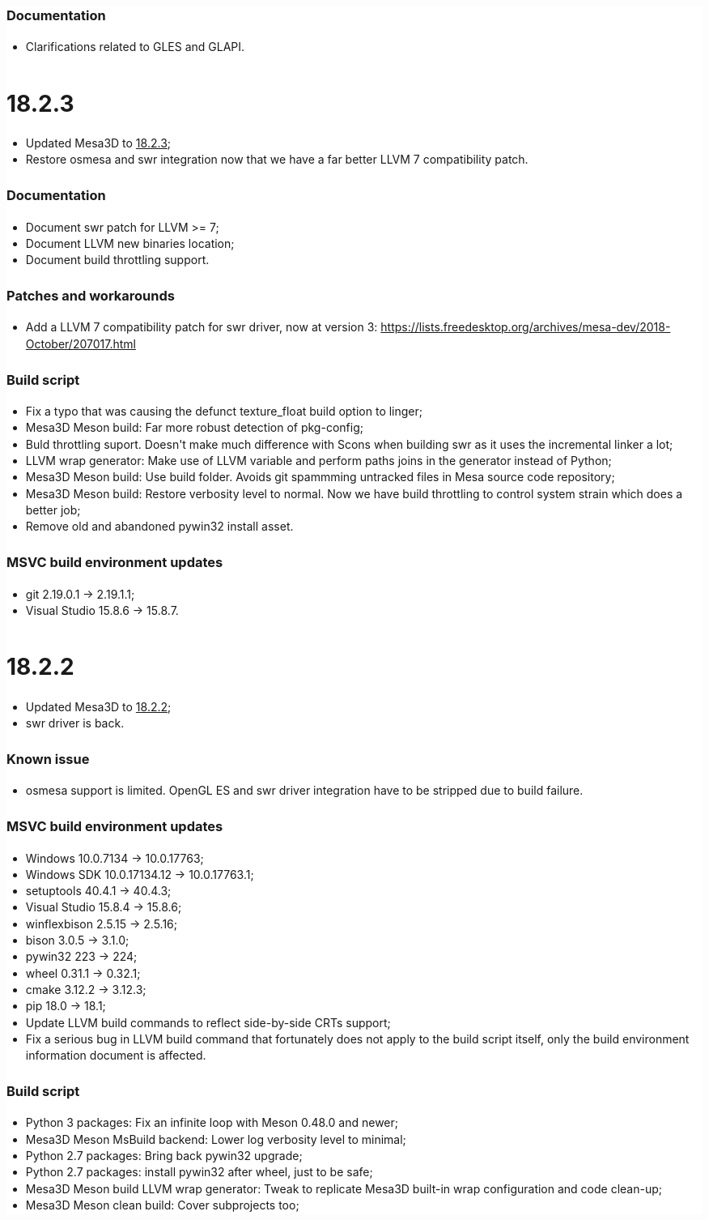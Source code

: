 ### Documentation
- Clarifications related to GLES and GLAPI.
# 18.2.3
- Updated Mesa3D to [18.2.3](https://www.mesa3d.org/relnotes/18.2.3.html);
- Restore osmesa and swr integration now that we have a far better LLVM 7 compatibility patch.
### Documentation
- Document swr patch for LLVM >= 7;
- Document LLVM new binaries location;
- Document build throttling support.
### Patches and workarounds
- Add a LLVM 7 compatibility patch for swr driver, now at version 3: https://lists.freedesktop.org/archives/mesa-dev/2018-October/207017.html
### Build script
- Fix a typo that was causing the defunct texture_float build option to linger;
- Mesa3D Meson build: Far more robust detection of pkg-config;
- Buld throttling suport. Doesn't make much difference with Scons when building swr as it uses the incremental linker a lot;
- LLVM wrap generator: Make use of LLVM variable and perform paths joins in the generator instead of Python;
- Mesa3D Meson build: Use build folder. Avoids git spammming untracked files in Mesa source code repository;
- Mesa3D Meson build: Restore verbosity level to normal. Now we have build throttling to control system strain which does a better job;
- Remove old and abandoned pywin32 install asset.
### MSVC build environment updates
- git 2.19.0.1 -> 2.19.1.1;
- Visual Studio 15.8.6 -> 15.8.7.
# 18.2.2
- Updated Mesa3D to [18.2.2](https://www.mesa3d.org/relnotes/18.2.2.html);
- swr driver is back.
### Known issue
- osmesa support is limited. OpenGL ES and swr driver integration have to be stripped due to build failure.
### MSVC build environment updates
- Windows 10.0.7134 -> 10.0.17763;
- Windows SDK 10.0.17134.12 -> 10.0.17763.1;
- setuptools 40.4.1 -> 40.4.3;
- Visual Studio 15.8.4 -> 15.8.6;
- winflexbison 2.5.15 -> 2.5.16;
- bison 3.0.5 -> 3.1.0;
- pywin32 223 -> 224;
- wheel 0.31.1 -> 0.32.1;
- cmake 3.12.2 -> 3.12.3;
- pip 18.0 -> 18.1;
- Update LLVM build commands to reflect side-by-side CRTs support;
- Fix a serious bug in LLVM build command that fortunately does not apply to the build script itself, only the build environment information document is affected.
### Build script
- Python 3 packages: Fix an infinite loop with Meson 0.48.0 and newer;
- Mesa3D Meson MsBuild backend: Lower log verbosity level to minimal;
- Python 2.7 packages: Bring back pywin32 upgrade;
- Python 2.7 packages: install pywin32 after wheel, just to be safe;
- Mesa3D Meson build LLVM wrap generator: Tweak to replicate Mesa3D built-in wrap configuration and code clean-up;
- Mesa3D Meson clean build: Cover subprojects too;